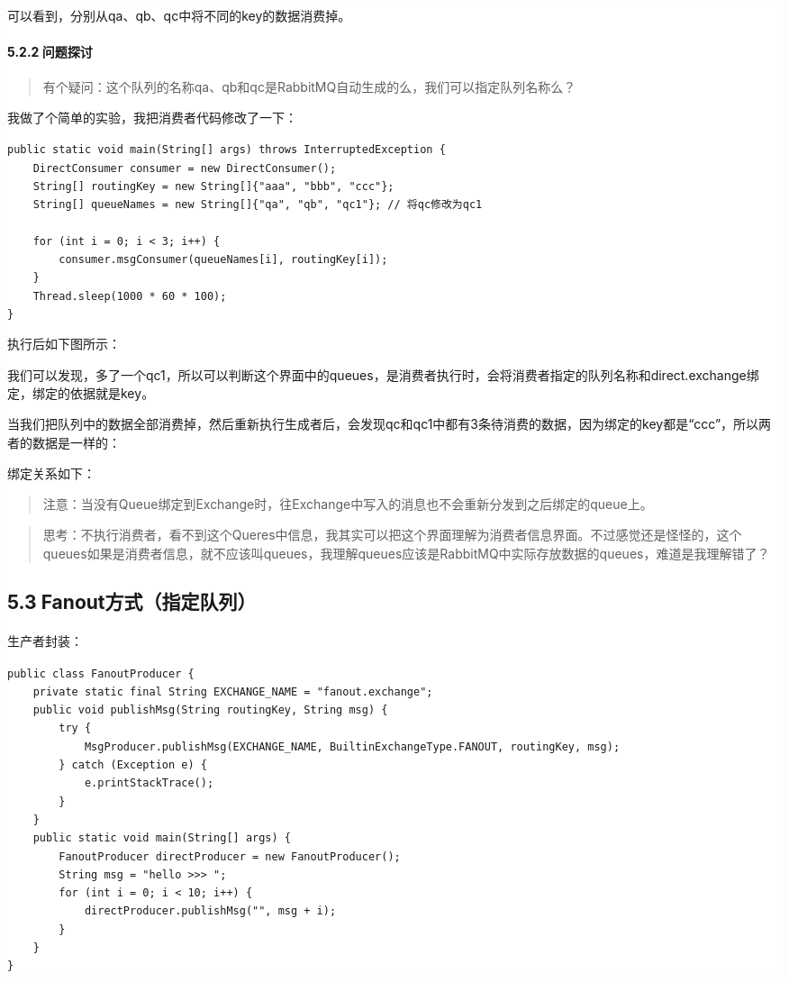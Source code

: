 可以看到，分别从qa、qb、qc中将不同的key的数据消费掉。

#### 5.2.2 问题探讨

> 有个疑问：这个队列的名称qa、qb和qc是RabbitMQ自动生成的么，我们可以指定队列名称么？

我做了个简单的实验，我把消费者代码修改了一下：

```
public static void main(String[] args) throws InterruptedException {
    DirectConsumer consumer = new DirectConsumer();
    String[] routingKey = new String[]{"aaa", "bbb", "ccc"};
    String[] queueNames = new String[]{"qa", "qb", "qc1"}; // 将qc修改为qc1

    for (int i = 0; i < 3; i++) {
        consumer.msgConsumer(queueNames[i], routingKey[i]);
    }
    Thread.sleep(1000 * 60 * 100);
}
```

执行后如下图所示：



我们可以发现，多了一个qc1，所以可以判断这个界面中的queues，是消费者执行时，会将消费者指定的队列名称和direct.exchange绑定，绑定的依据就是key。

当我们把队列中的数据全部消费掉，然后重新执行生成者后，会发现qc和qc1中都有3条待消费的数据，因为绑定的key都是“ccc”，所以两者的数据是一样的：



绑定关系如下：



> 注意：当没有Queue绑定到Exchange时，往Exchange中写入的消息也不会重新分发到之后绑定的queue上。

> 思考：不执行消费者，看不到这个Queres中信息，我其实可以把这个界面理解为消费者信息界面。不过感觉还是怪怪的，这个queues如果是消费者信息，就不应该叫queues，我理解queues应该是RabbitMQ中实际存放数据的queues，难道是我理解错了？

## 5.3 Fanout方式（指定队列）



生产者封装：

```
public class FanoutProducer {
    private static final String EXCHANGE_NAME = "fanout.exchange";
    public void publishMsg(String routingKey, String msg) {
        try {
            MsgProducer.publishMsg(EXCHANGE_NAME, BuiltinExchangeType.FANOUT, routingKey, msg);
        } catch (Exception e) {
            e.printStackTrace();
        }
    }
    public static void main(String[] args) {
        FanoutProducer directProducer = new FanoutProducer();
        String msg = "hello >>> ";
        for (int i = 0; i < 10; i++) {
            directProducer.publishMsg("", msg + i);
        }
    }
}
```
